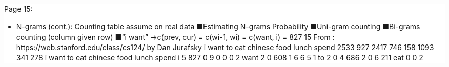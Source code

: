 Page 15:
+ N-grams (cont.): Counting table
assume on real data
■Estimating N-grams Probability
■Uni-gram counting
■Bi-grams counting (column given row)
■“i want” →c(prev, cur) = c(wi-1, wi) = c(want, i) = 827
15
From : https://web.stanford.edu/class/cs124/ by Dan Jurafsky
i
want
to 
eat
chinese
food
lunch
spend
2533
927
2417
746
158
1093
341
278
i
want
to 
eat
chinese
food
lunch
spend
i
5
827
0
9
0
0
0
2
want
2
0
608
1
6
6
5
1
to
2
0
4
686
2
0
6
211
eat
0
0
2